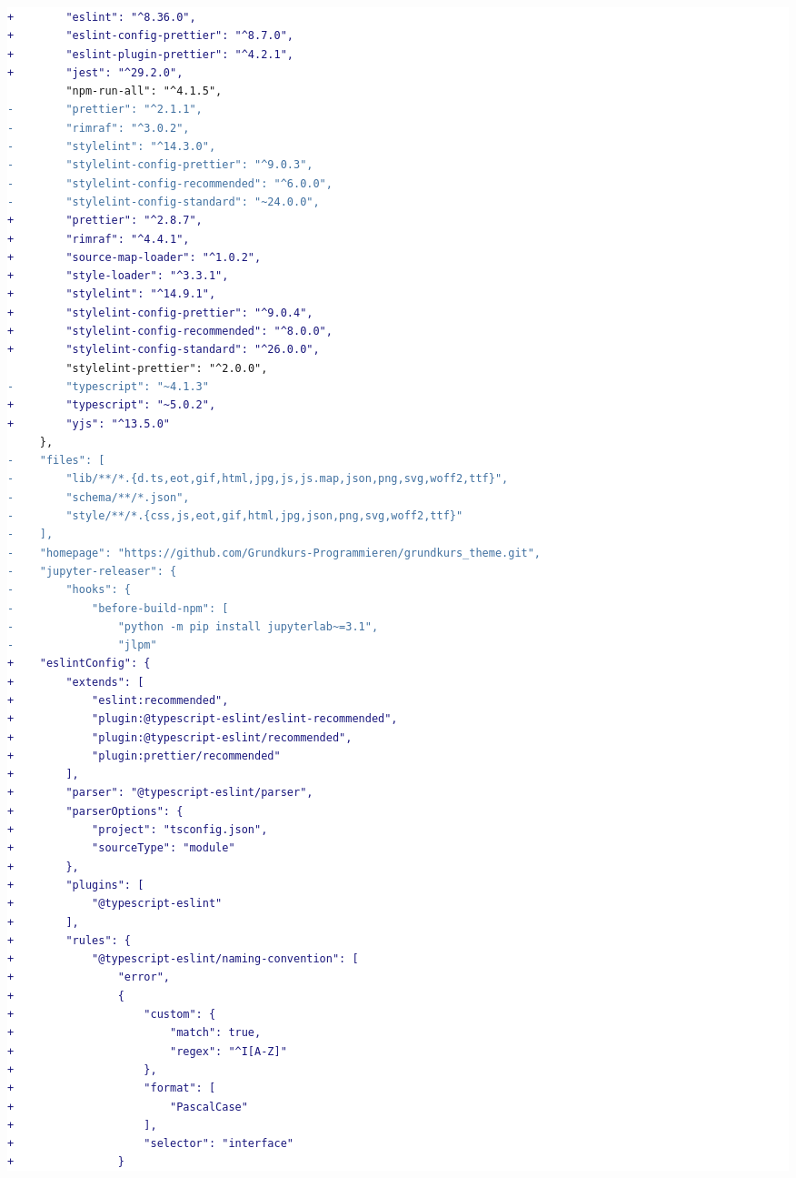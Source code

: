 ```diff
+        "eslint": "^8.36.0",
+        "eslint-config-prettier": "^8.7.0",
+        "eslint-plugin-prettier": "^4.2.1",
+        "jest": "^29.2.0",
         "npm-run-all": "^4.1.5",
-        "prettier": "^2.1.1",
-        "rimraf": "^3.0.2",
-        "stylelint": "^14.3.0",
-        "stylelint-config-prettier": "^9.0.3",
-        "stylelint-config-recommended": "^6.0.0",
-        "stylelint-config-standard": "~24.0.0",
+        "prettier": "^2.8.7",
+        "rimraf": "^4.4.1",
+        "source-map-loader": "^1.0.2",
+        "style-loader": "^3.3.1",
+        "stylelint": "^14.9.1",
+        "stylelint-config-prettier": "^9.0.4",
+        "stylelint-config-recommended": "^8.0.0",
+        "stylelint-config-standard": "^26.0.0",
         "stylelint-prettier": "^2.0.0",
-        "typescript": "~4.1.3"
+        "typescript": "~5.0.2",
+        "yjs": "^13.5.0"
     },
-    "files": [
-        "lib/**/*.{d.ts,eot,gif,html,jpg,js,js.map,json,png,svg,woff2,ttf}",
-        "schema/**/*.json",
-        "style/**/*.{css,js,eot,gif,html,jpg,json,png,svg,woff2,ttf}"
-    ],
-    "homepage": "https://github.com/Grundkurs-Programmieren/grundkurs_theme.git",
-    "jupyter-releaser": {
-        "hooks": {
-            "before-build-npm": [
-                "python -m pip install jupyterlab~=3.1",
-                "jlpm"
+    "eslintConfig": {
+        "extends": [
+            "eslint:recommended",
+            "plugin:@typescript-eslint/eslint-recommended",
+            "plugin:@typescript-eslint/recommended",
+            "plugin:prettier/recommended"
+        ],
+        "parser": "@typescript-eslint/parser",
+        "parserOptions": {
+            "project": "tsconfig.json",
+            "sourceType": "module"
+        },
+        "plugins": [
+            "@typescript-eslint"
+        ],
+        "rules": {
+            "@typescript-eslint/naming-convention": [
+                "error",
+                {
+                    "custom": {
+                        "match": true,
+                        "regex": "^I[A-Z]"
+                    },
+                    "format": [
+                        "PascalCase"
+                    ],
+                    "selector": "interface"
+                }
```